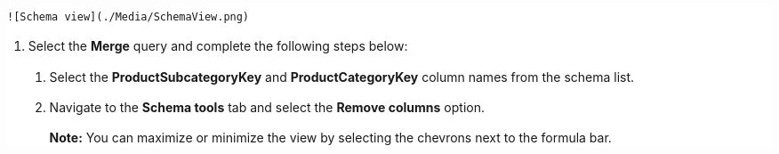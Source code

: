     ![Schema view](./Media/SchemaView.png)

1. Select the **Merge** query and complete the following steps below:
    1. Select the **ProductSubcategoryKey** and **ProductCategoryKey** column names from the schema list.
    1. Navigate to the **Schema tools** tab and select the **Remove columns** option.

        **Note:** You can maximize or minimize the view by selecting the chevrons next to the formula bar.
